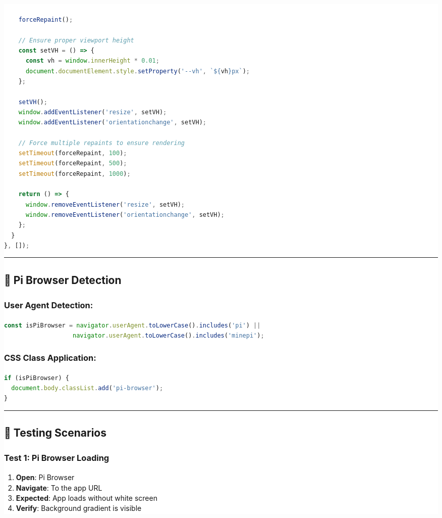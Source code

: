 ```typescript
    
    forceRepaint();
    
    // Ensure proper viewport height
    const setVH = () => {
      const vh = window.innerHeight * 0.01;
      document.documentElement.style.setProperty('--vh', `${vh}px`);
    };
    
    setVH();
    window.addEventListener('resize', setVH);
    window.addEventListener('orientationchange', setVH);
    
    // Force multiple repaints to ensure rendering
    setTimeout(forceRepaint, 100);
    setTimeout(forceRepaint, 500);
    setTimeout(forceRepaint, 1000);
    
    return () => {
      window.removeEventListener('resize', setVH);
      window.removeEventListener('orientationchange', setVH);
    };
  }
}, []);
```

---

## 🎯 **Pi Browser Detection**

### **User Agent Detection:**
```typescript
const isPiBrowser = navigator.userAgent.toLowerCase().includes('pi') || 
                   navigator.userAgent.toLowerCase().includes('minepi');
```

### **CSS Class Application:**
```typescript
if (isPiBrowser) {
  document.body.classList.add('pi-browser');
}
```

---

## 🚀 **Testing Scenarios**

### **Test 1: Pi Browser Loading**
1. **Open**: Pi Browser
2. **Navigate**: To the app URL
3. **Expected**: App loads without white screen
4. **Verify**: Background gradient is visible
